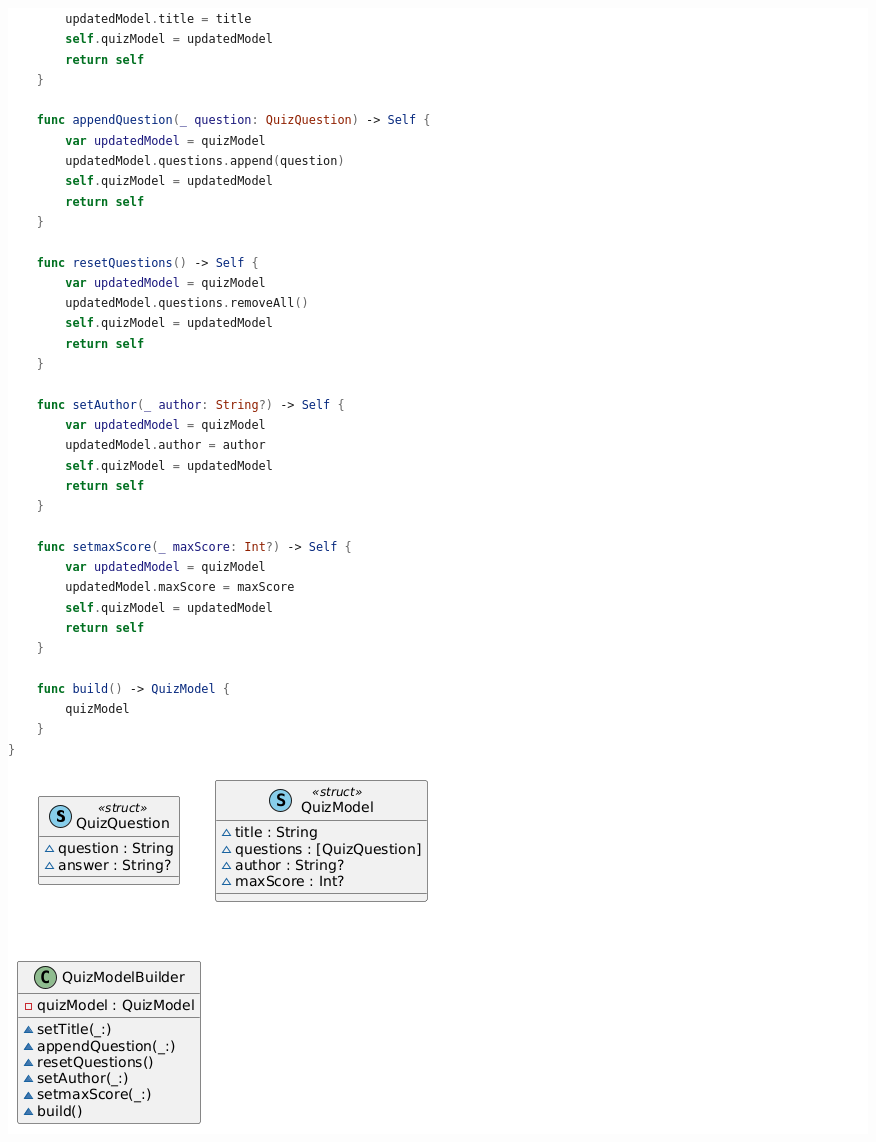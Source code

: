 ```swift
        updatedModel.title = title
        self.quizModel = updatedModel
        return self
    }
    
    func appendQuestion(_ question: QuizQuestion) -> Self {
        var updatedModel = quizModel
        updatedModel.questions.append(question)
        self.quizModel = updatedModel
        return self
    }
    
    func resetQuestions() -> Self {
        var updatedModel = quizModel
        updatedModel.questions.removeAll()
        self.quizModel = updatedModel
        return self
    }
    
    func setAuthor(_ author: String?) -> Self {
        var updatedModel = quizModel
        updatedModel.author = author
        self.quizModel = updatedModel
        return self
    }
    
    func setmaxScore(_ maxScore: Int?) -> Self {
        var updatedModel = quizModel
        updatedModel.maxScore = maxScore
        self.quizModel = updatedModel
        return self
    }
    
    func build() -> QuizModel {
        quizModel
    }
}
```

![alt text](<Google Chrome 2025-01-28 15.58.17.png>)
